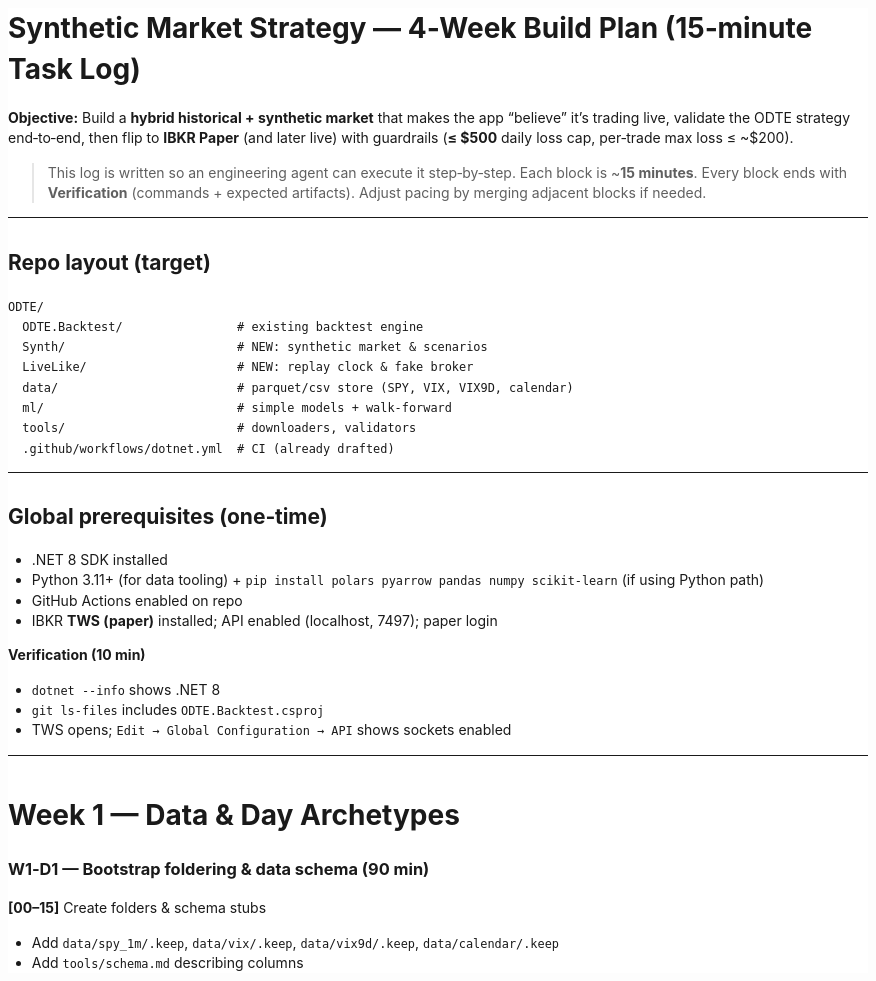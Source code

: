 # Synthetic Market Strategy — 4‑Week Build Plan (15‑minute Task Log)

**Objective:** Build a **hybrid historical + synthetic market** that makes the app “believe” it’s trading live, validate the ODTE strategy end‑to‑end, then flip to **IBKR Paper** (and later live) with guardrails (**≤ \$500** daily loss cap, per‑trade max loss ≤ \~\$200).

> This log is written so an engineering agent can execute it step‑by‑step. Each block is \~**15 minutes**. Every block ends with **Verification** (commands + expected artifacts). Adjust pacing by merging adjacent blocks if needed.

---

## Repo layout (target)

```
ODTE/
  ODTE.Backtest/                # existing backtest engine
  Synth/                        # NEW: synthetic market & scenarios
  LiveLike/                     # NEW: replay clock & fake broker
  data/                         # parquet/csv store (SPY, VIX, VIX9D, calendar)
  ml/                           # simple models + walk-forward
  tools/                        # downloaders, validators
  .github/workflows/dotnet.yml  # CI (already drafted)
```

---

## Global prerequisites (one‑time)

- .NET 8 SDK installed
- Python 3.11+ (for data tooling) + `pip install polars pyarrow pandas numpy scikit-learn` (if using Python path)
- GitHub Actions enabled on repo
- IBKR **TWS (paper)** installed; API enabled (localhost, 7497); paper login

**Verification (10 min)**

- `dotnet --info` shows .NET 8
- `git ls-files` includes `ODTE.Backtest.csproj`
- TWS opens; `Edit → Global Configuration → API` shows sockets enabled

---

# Week 1 — Data & Day Archetypes

### W1‑D1 — Bootstrap foldering & data schema (90 min)

**[00–15]** Create folders & schema stubs

- Add `data/spy_1m/.keep`, `data/vix/.keep`, `data/vix9d/.keep`, `data/calendar/.keep`
- Add `tools/schema.md` describing columns
